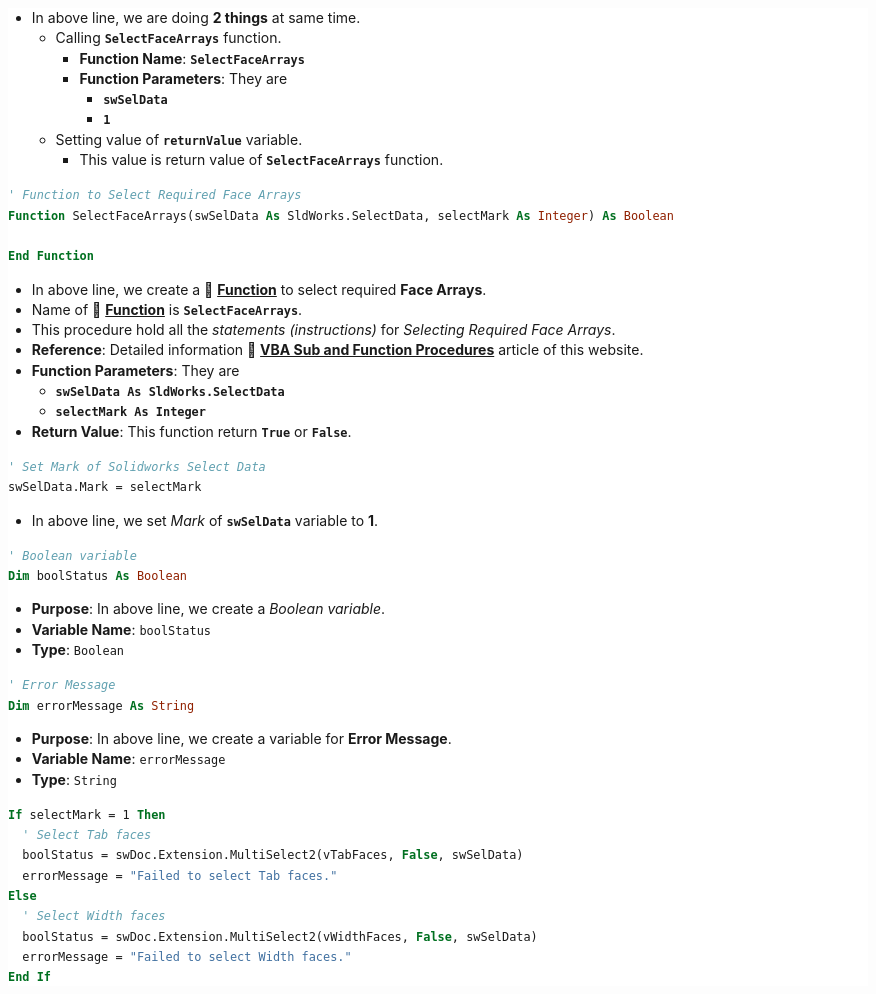 * In above line, we are doing **2 things** at same time.
  * Calling **`SelectFaceArrays`** function.
    * **Function Name**: **`SelectFaceArrays`**
    * **Function Parameters**: They are
      * **`swSelData`**
      * **`1`**
  * Setting value of **`returnValue`** variable.
    * This value is return value of **`SelectFaceArrays`** function.

```vb
' Function to Select Required Face Arrays
Function SelectFaceArrays(swSelData As SldWorks.SelectData, selectMark As Integer) As Boolean
  
End Function
```

* In above line, we create a 🚀 **[Function](/vba/sub-and-function-procedure/)** to select required **Face Arrays**.
* Name of 🚀 **[Function](/vba/sub-and-function-procedure/)** is **`SelectFaceArrays`**. 
* This procedure hold all the *statements (instructions)* for *Selecting Required Face Arrays*.
* **Reference**: Detailed information 🚀 **[VBA Sub and Function Procedures](/vba/sub-and-function-procedure/)** article of this website.
* **Function Parameters**: They are
  * **`swSelData As SldWorks.SelectData`**
  * **`selectMark As Integer`**
* **Return Value**: This function return **`True`** or **`False`**.

```vb
' Set Mark of Solidworks Select Data
swSelData.Mark = selectMark
```

* In above line, we set *Mark* of **`swSelData`** variable to **1**.

```vb
' Boolean variable
Dim boolStatus As Boolean
```

* **Purpose**: In above line, we create a *Boolean variable*.
* **Variable Name**: `boolStatus`
* **Type**: `Boolean`

```vb
' Error Message
Dim errorMessage As String
```

* **Purpose**: In above line, we create a variable for **Error Message**.
* **Variable Name**: `errorMessage`
* **Type**: `String`

```vb
If selectMark = 1 Then
  ' Select Tab faces
  boolStatus = swDoc.Extension.MultiSelect2(vTabFaces, False, swSelData)
  errorMessage = "Failed to select Tab faces."
Else
  ' Select Width faces
  boolStatus = swDoc.Extension.MultiSelect2(vWidthFaces, False, swSelData)
  errorMessage = "Failed to select Width faces."
End If
```
